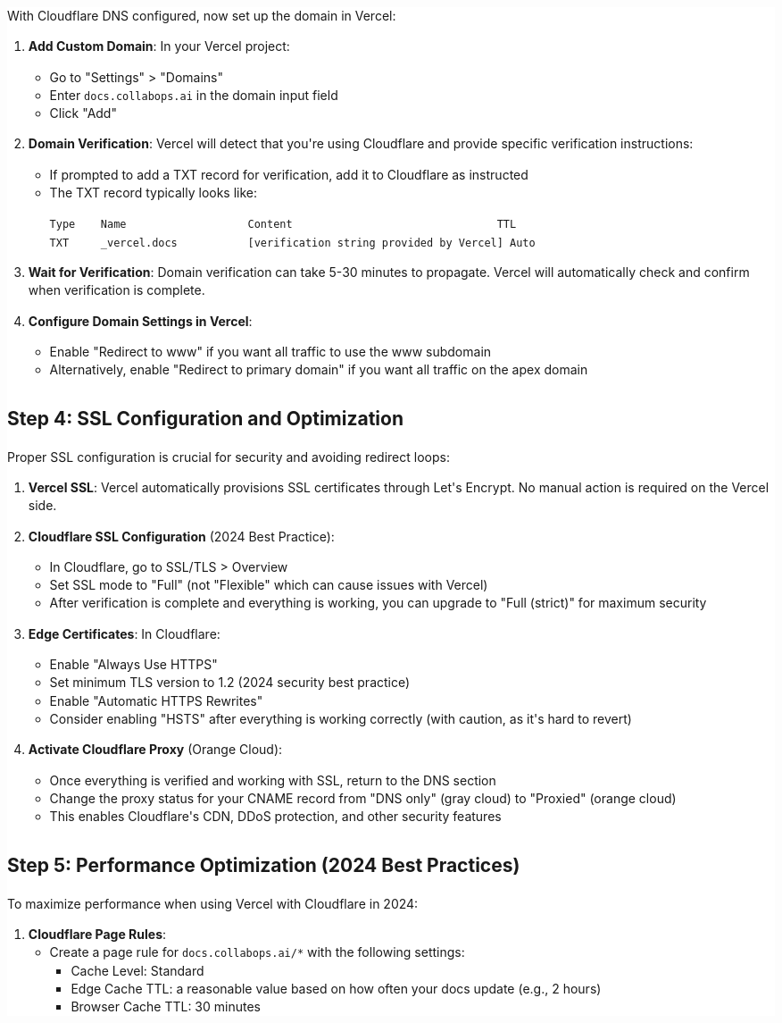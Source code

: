 With Cloudflare DNS configured, now set up the domain in Vercel:

1. **Add Custom Domain**: In your Vercel project:
   - Go to "Settings" > "Domains"
   - Enter `docs.collabops.ai` in the domain input field
   - Click "Add"

2. **Domain Verification**: Vercel will detect that you're using Cloudflare and provide specific verification instructions:
   - If prompted to add a TXT record for verification, add it to Cloudflare as instructed
   - The TXT record typically looks like:
     ```
     Type    Name                   Content                                TTL
     TXT     _vercel.docs           [verification string provided by Vercel] Auto
     ```

3. **Wait for Verification**: Domain verification can take 5-30 minutes to propagate. Vercel will automatically check and confirm when verification is complete.

4. **Configure Domain Settings in Vercel**:
   - Enable "Redirect to www" if you want all traffic to use the www subdomain
   - Alternatively, enable "Redirect to primary domain" if you want all traffic on the apex domain

## Step 4: SSL Configuration and Optimization

Proper SSL configuration is crucial for security and avoiding redirect loops:

1. **Vercel SSL**: Vercel automatically provisions SSL certificates through Let's Encrypt. No manual action is required on the Vercel side.

2. **Cloudflare SSL Configuration** (2024 Best Practice):
   - In Cloudflare, go to SSL/TLS > Overview
   - Set SSL mode to "Full" (not "Flexible" which can cause issues with Vercel)
   - After verification is complete and everything is working, you can upgrade to "Full (strict)" for maximum security

3. **Edge Certificates**: In Cloudflare:
   - Enable "Always Use HTTPS"
   - Set minimum TLS version to 1.2 (2024 security best practice)
   - Enable "Automatic HTTPS Rewrites"
   - Consider enabling "HSTS" after everything is working correctly (with caution, as it's hard to revert)

4. **Activate Cloudflare Proxy** (Orange Cloud):
   - Once everything is verified and working with SSL, return to the DNS section
   - Change the proxy status for your CNAME record from "DNS only" (gray cloud) to "Proxied" (orange cloud)
   - This enables Cloudflare's CDN, DDoS protection, and other security features

## Step 5: Performance Optimization (2024 Best Practices)

To maximize performance when using Vercel with Cloudflare in 2024:

1. **Cloudflare Page Rules**:
   - Create a page rule for `docs.collabops.ai/*` with the following settings:
     - Cache Level: Standard
     - Edge Cache TTL: a reasonable value based on how often your docs update (e.g., 2 hours)
     - Browser Cache TTL: 30 minutes
